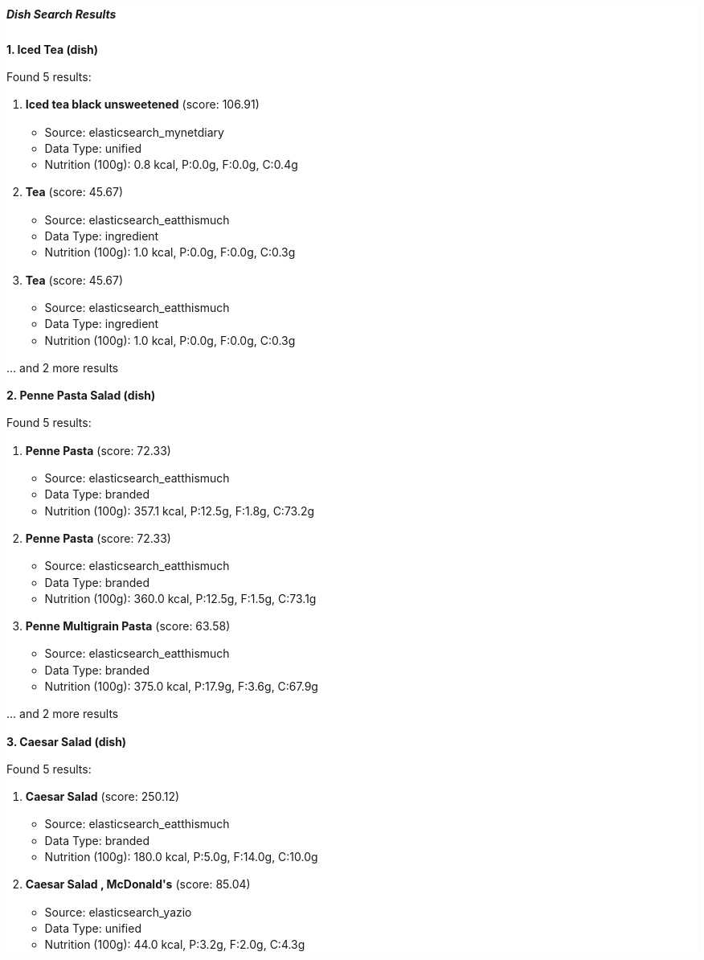 ##### Dish Search Results

**1. Iced Tea (dish)**

Found 5 results:

   1. **Iced tea black unsweetened** (score: 106.91)
      - Source: elasticsearch_mynetdiary
      - Data Type: unified
      - Nutrition (100g): 0.8 kcal, P:0.0g, F:0.0g, C:0.4g

   2. **Tea** (score: 45.67)
      - Source: elasticsearch_eatthismuch
      - Data Type: ingredient
      - Nutrition (100g): 1.0 kcal, P:0.0g, F:0.0g, C:0.3g

   3. **Tea** (score: 45.67)
      - Source: elasticsearch_eatthismuch
      - Data Type: ingredient
      - Nutrition (100g): 1.0 kcal, P:0.0g, F:0.0g, C:0.3g

   ... and 2 more results


**2. Penne Pasta Salad (dish)**

Found 5 results:

   1. **Penne Pasta** (score: 72.33)
      - Source: elasticsearch_eatthismuch
      - Data Type: branded
      - Nutrition (100g): 357.1 kcal, P:12.5g, F:1.8g, C:73.2g

   2. **Penne Pasta** (score: 72.33)
      - Source: elasticsearch_eatthismuch
      - Data Type: branded
      - Nutrition (100g): 360.0 kcal, P:12.5g, F:1.5g, C:73.1g

   3. **Penne Multigrain Pasta** (score: 63.58)
      - Source: elasticsearch_eatthismuch
      - Data Type: branded
      - Nutrition (100g): 375.0 kcal, P:17.9g, F:3.6g, C:67.9g

   ... and 2 more results


**3. Caesar Salad (dish)**

Found 5 results:

   1. **Caesar Salad** (score: 250.12)
      - Source: elasticsearch_eatthismuch
      - Data Type: branded
      - Nutrition (100g): 180.0 kcal, P:5.0g, F:14.0g, C:10.0g

   2. **Caesar Salad , McDonald's** (score: 85.04)
      - Source: elasticsearch_yazio
      - Data Type: unified
      - Nutrition (100g): 44.0 kcal, P:3.2g, F:2.0g, C:4.3g
